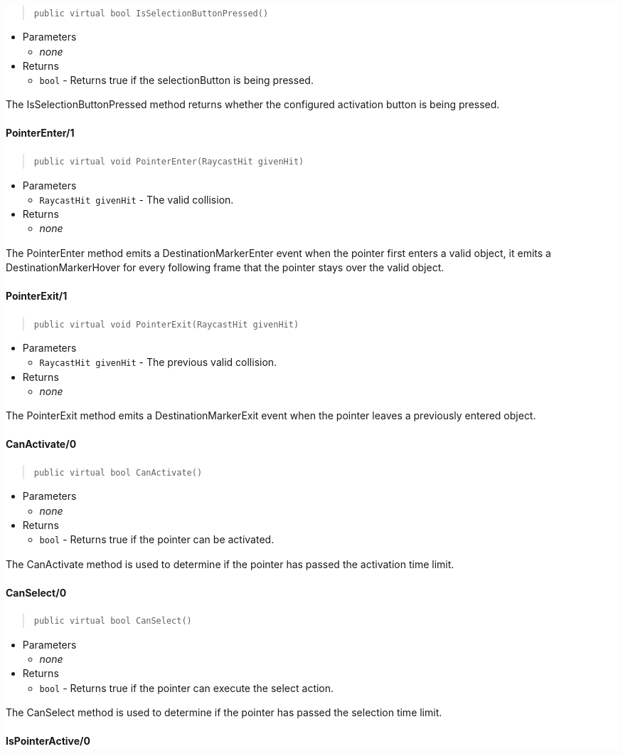   > `public virtual bool IsSelectionButtonPressed()`

 * Parameters
   * _none_
 * Returns
   * `bool` - Returns true if the selectionButton is being pressed.

The IsSelectionButtonPressed method returns whether the configured activation button is being pressed.

#### PointerEnter/1

  > `public virtual void PointerEnter(RaycastHit givenHit)`

 * Parameters
   * `RaycastHit givenHit` - The valid collision.
 * Returns
   * _none_

The PointerEnter method emits a DestinationMarkerEnter event when the pointer first enters a valid object, it emits a DestinationMarkerHover for every following frame that the pointer stays over the valid object.

#### PointerExit/1

  > `public virtual void PointerExit(RaycastHit givenHit)`

 * Parameters
   * `RaycastHit givenHit` - The previous valid collision.
 * Returns
   * _none_

The PointerExit method emits a DestinationMarkerExit event when the pointer leaves a previously entered object.

#### CanActivate/0

  > `public virtual bool CanActivate()`

 * Parameters
   * _none_
 * Returns
   * `bool` - Returns true if the pointer can be activated.

The CanActivate method is used to determine if the pointer has passed the activation time limit.

#### CanSelect/0

  > `public virtual bool CanSelect()`

 * Parameters
   * _none_
 * Returns
   * `bool` - Returns true if the pointer can execute the select action.

The CanSelect method is used to determine if the pointer has passed the selection time limit.

#### IsPointerActive/0
